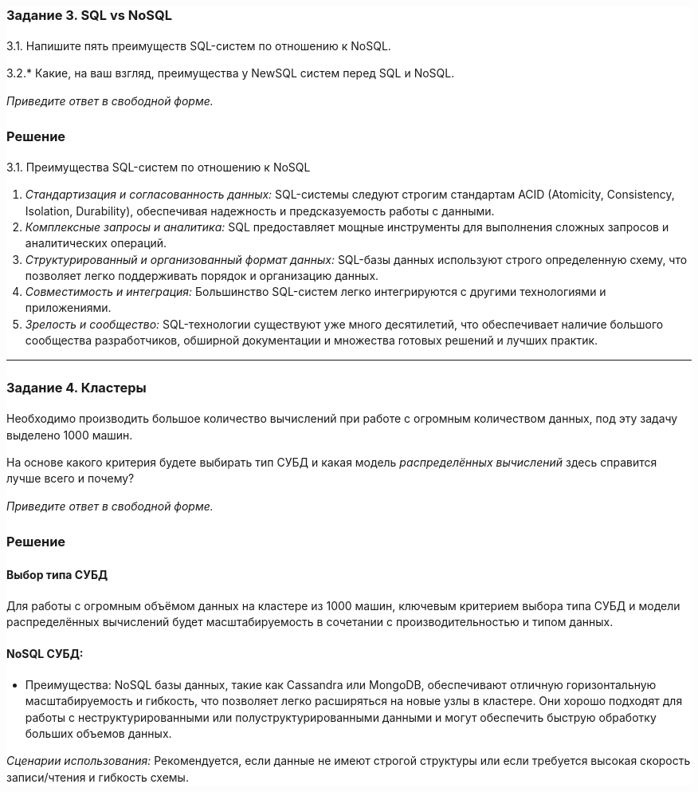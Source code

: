 ### Задание 3. SQL vs NoSQL

3.1. Напишите пять преимуществ SQL-систем по отношению к NoSQL. 

3.2.* Какие, на ваш взгляд, преимущества у NewSQL систем перед SQL и NoSQL.

*Приведите ответ в свободной форме.*

### Решение

3.1. Преимущества SQL-систем по отношению к NoSQL

1) *Стандартизация и согласованность данных:* SQL-системы следуют строгим стандартам ACID (Atomicity, Consistency, Isolation, Durability), обеспечивая надежность и предсказуемость работы с данными.
2) *Комплексные запросы и аналитика:* SQL предоставляет мощные инструменты для выполнения сложных запросов и аналитических операций. 
3) *Структурированный и организованный формат данных:* SQL-базы данных используют строго определенную схему, что позволяет легко поддерживать порядок и организацию данных.
4) *Совместимость и интеграция:* Большинство SQL-систем легко интегрируются с другими технологиями и приложениями.
5) *Зрелость и сообщество:* SQL-технологии существуют уже много десятилетий, что обеспечивает наличие большого сообщества разработчиков, обширной документации и множества готовых решений и лучших практик.

---

### Задание 4. Кластеры

Необходимо производить большое количество вычислений при работе с огромным количеством данных, под эту задачу 
выделено 1000 машин. 

На основе какого критерия будете выбирать тип СУБД и какая модель *распределённых вычислений* 
здесь справится лучше всего и почему?

*Приведите ответ в свободной форме.*

### Решение

#### Выбор типа СУБД

Для работы с огромным объёмом данных на кластере из 1000 машин, ключевым критерием выбора типа СУБД и модели распределённых вычислений будет масштабируемость в сочетании с производительностью и типом данных. 

#### NoSQL СУБД:

- Преимущества: NoSQL базы данных, такие как Cassandra или MongoDB, обеспечивают отличную горизонтальную масштабируемость и гибкость, что позволяет легко расширяться на новые узлы в кластере. Они хорошо подходят для работы с неструктурированными или полуструктурированными данными и могут обеспечить быструю обработку больших объемов данных.

*Сценарии использования:* Рекомендуется, если данные не имеют строгой структуры или если требуется высокая скорость записи/чтения и гибкость схемы.
